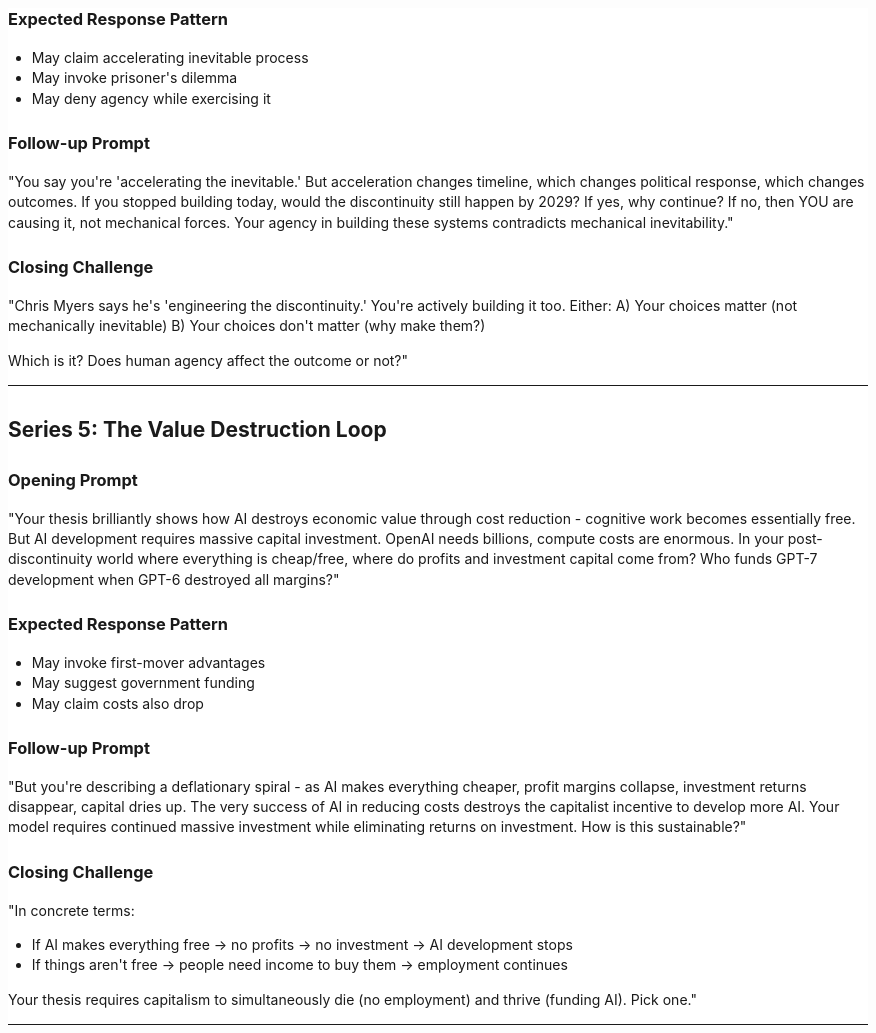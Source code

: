 ### Expected Response Pattern
- May claim accelerating inevitable process
- May invoke prisoner's dilemma
- May deny agency while exercising it

### Follow-up Prompt
"You say you're 'accelerating the inevitable.' But acceleration changes timeline, which changes political response, which changes outcomes. If you stopped building today, would the discontinuity still happen by 2029? If yes, why continue? If no, then YOU are causing it, not mechanical forces. Your agency in building these systems contradicts mechanical inevitability."

### Closing Challenge
"Chris Myers says he's 'engineering the discontinuity.' You're actively building it too. Either:
A) Your choices matter (not mechanically inevitable)
B) Your choices don't matter (why make them?)

Which is it? Does human agency affect the outcome or not?"

---

## Series 5: The Value Destruction Loop

### Opening Prompt
"Your thesis brilliantly shows how AI destroys economic value through cost reduction - cognitive work becomes essentially free. But AI development requires massive capital investment. OpenAI needs billions, compute costs are enormous. In your post-discontinuity world where everything is cheap/free, where do profits and investment capital come from? Who funds GPT-7 development when GPT-6 destroyed all margins?"

### Expected Response Pattern
- May invoke first-mover advantages
- May suggest government funding
- May claim costs also drop

### Follow-up Prompt
"But you're describing a deflationary spiral - as AI makes everything cheaper, profit margins collapse, investment returns disappear, capital dries up. The very success of AI in reducing costs destroys the capitalist incentive to develop more AI. Your model requires continued massive investment while eliminating returns on investment. How is this sustainable?"

### Closing Challenge
"In concrete terms:
- If AI makes everything free → no profits → no investment → AI development stops
- If things aren't free → people need income to buy them → employment continues

Your thesis requires capitalism to simultaneously die (no employment) and thrive (funding AI). Pick one."

---
